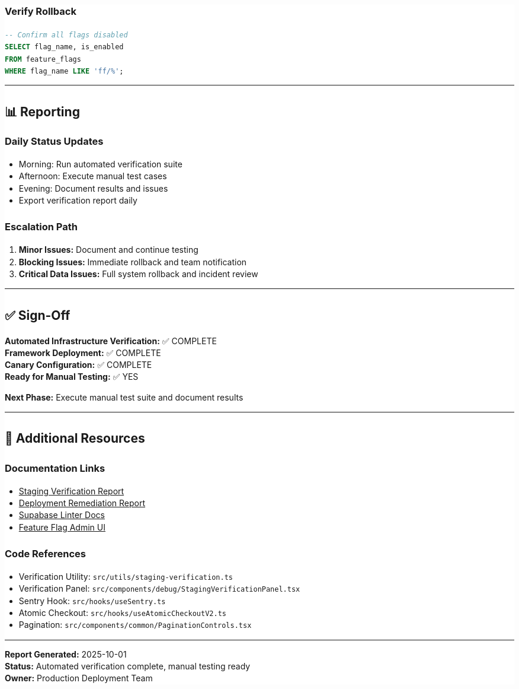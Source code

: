 ### Verify Rollback
```sql
-- Confirm all flags disabled
SELECT flag_name, is_enabled 
FROM feature_flags 
WHERE flag_name LIKE 'ff/%';
```

---

## 📊 Reporting

### Daily Status Updates
- Morning: Run automated verification suite
- Afternoon: Execute manual test cases
- Evening: Document results and issues
- Export verification report daily

### Escalation Path
1. **Minor Issues:** Document and continue testing
2. **Blocking Issues:** Immediate rollback and team notification
3. **Critical Data Issues:** Full system rollback and incident review

---

## ✅ Sign-Off

**Automated Infrastructure Verification:** ✅ COMPLETE  
**Framework Deployment:** ✅ COMPLETE  
**Canary Configuration:** ✅ COMPLETE  
**Ready for Manual Testing:** ✅ YES  

**Next Phase:** Execute manual test suite and document results

---

## 📖 Additional Resources

### Documentation Links
- [Staging Verification Report](./STAGING_VERIFICATION_REPORT.md)
- [Deployment Remediation Report](./DEPLOYMENT_REMEDIATION_REPORT.md)
- [Supabase Linter Docs](https://supabase.com/docs/guides/database/database-linter)
- [Feature Flag Admin UI](/sa/feature-flags)

### Code References
- Verification Utility: `src/utils/staging-verification.ts`
- Verification Panel: `src/components/debug/StagingVerificationPanel.tsx`
- Sentry Hook: `src/hooks/useSentry.ts`
- Atomic Checkout: `src/hooks/useAtomicCheckoutV2.ts`
- Pagination: `src/components/common/PaginationControls.tsx`

---

**Report Generated:** 2025-10-01  
**Status:** Automated verification complete, manual testing ready  
**Owner:** Production Deployment Team
